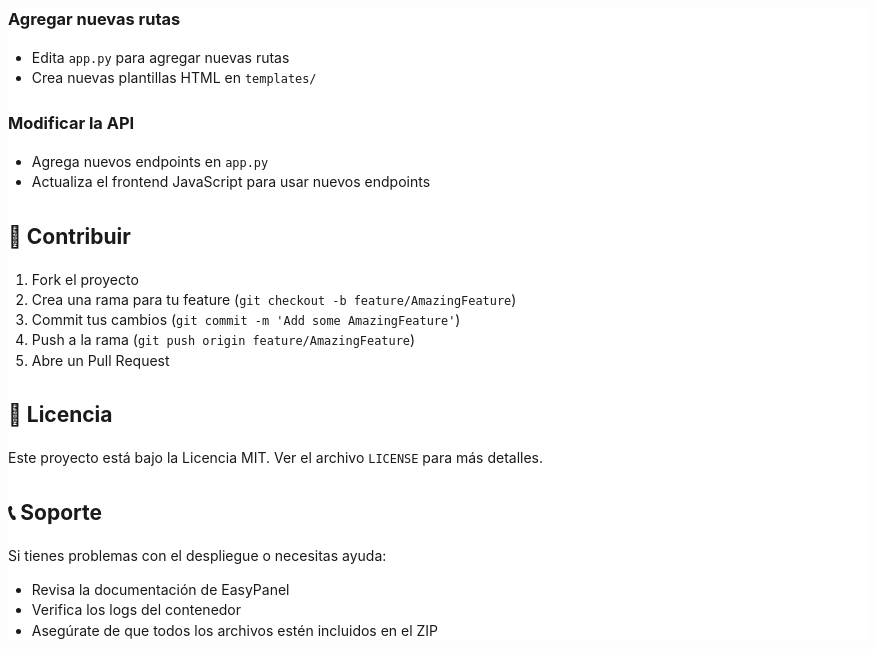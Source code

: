 ### Agregar nuevas rutas
- Edita `app.py` para agregar nuevas rutas
- Crea nuevas plantillas HTML en `templates/`

### Modificar la API
- Agrega nuevos endpoints en `app.py`
- Actualiza el frontend JavaScript para usar nuevos endpoints

## 🤝 Contribuir

1. Fork el proyecto
2. Crea una rama para tu feature (`git checkout -b feature/AmazingFeature`)
3. Commit tus cambios (`git commit -m 'Add some AmazingFeature'`)
4. Push a la rama (`git push origin feature/AmazingFeature`)
5. Abre un Pull Request

## 📄 Licencia

Este proyecto está bajo la Licencia MIT. Ver el archivo `LICENSE` para más detalles.

## 📞 Soporte

Si tienes problemas con el despliegue o necesitas ayuda:
- Revisa la documentación de EasyPanel
- Verifica los logs del contenedor
- Asegúrate de que todos los archivos estén incluidos en el ZIP 